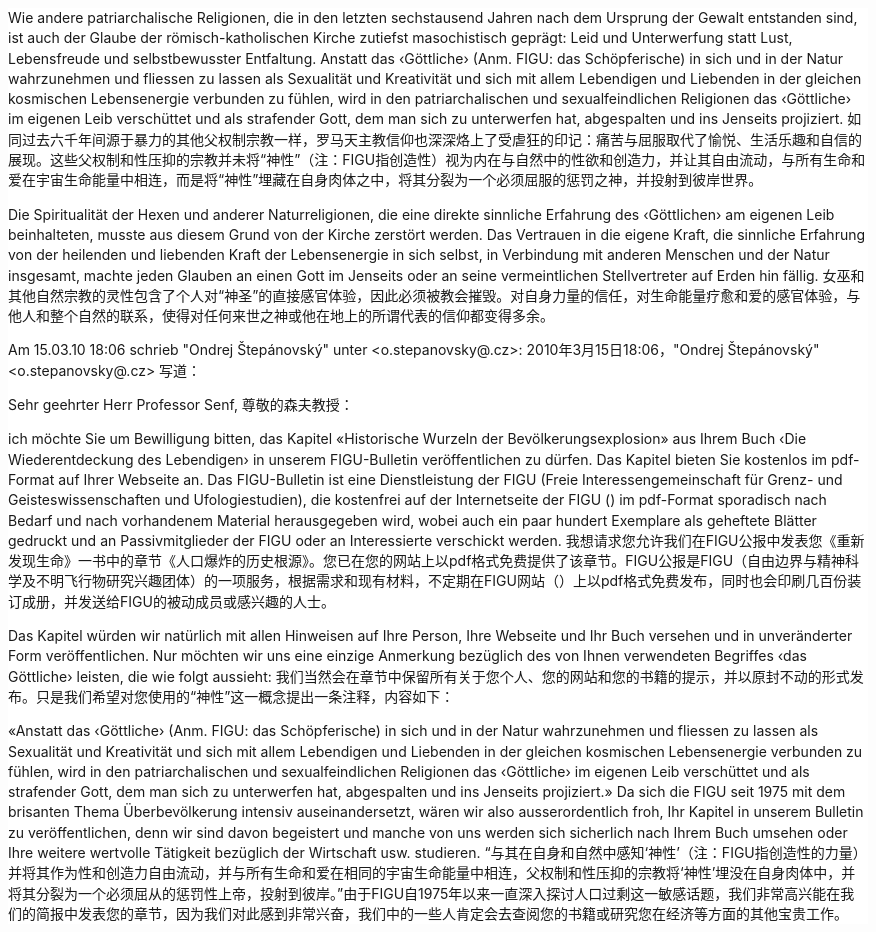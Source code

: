 Wie andere patriarchalische Religionen, die in den letzten sechstausend Jahren nach dem Ursprung der Gewalt entstanden sind, ist auch der Glaube der römisch-katholischen Kirche zutiefst masochistisch geprägt: Leid und Unterwerfung statt Lust, Lebensfreude und selbstbewusster Entfaltung. Anstatt das ‹Göttliche› (Anm. FIGU: das Schöpferische) in sich und in der Natur wahrzunehmen und fliessen zu lassen als Sexualität und Kreativität und sich mit allem Lebendigen und Liebenden in der gleichen kosmischen Lebensenergie verbunden zu fühlen, wird in den patriarchalischen und sexualfeindlichen Religionen das ‹Göttliche› im eigenen Leib verschüttet und als strafender Gott, dem man sich zu unterwerfen hat, abgespalten und ins Jenseits projiziert.
如同过去六千年间源于暴力的其他父权制宗教一样，罗马天主教信仰也深深烙上了受虐狂的印记：痛苦与屈服取代了愉悦、生活乐趣和自信的展现。这些父权制和性压抑的宗教并未将“神性”（注：FIGU指创造性）视为内在与自然中的性欲和创造力，并让其自由流动，与所有生命和爱在宇宙生命能量中相连，而是将“神性”埋藏在自身肉体之中，将其分裂为一个必须屈服的惩罚之神，并投射到彼岸世界。

Die Spiritualität der Hexen und anderer Naturreligionen, die eine direkte sinnliche Erfahrung des ‹Göttlichen› am eigenen Leib beinhalteten, musste aus diesem Grund von der Kirche zerstört werden. Das Vertrauen in die eigene Kraft, die sinnliche Erfahrung von der heilenden und liebenden Kraft der Lebensenergie in sich selbst, in Verbindung mit anderen Menschen und der Natur insgesamt, machte jeden Glauben an einen Gott im Jenseits oder an seine vermeintlichen Stellvertreter auf Erden hin fällig.
女巫和其他自然宗教的灵性包含了个人对“神圣”的直接感官体验，因此必须被教会摧毁。对自身力量的信任，对生命能量疗愈和爱的感官体验，与他人和整个自然的联系，使得对任何来世之神或他在地上的所谓代表的信仰都变得多余。

Am 15.03.10 18:06 schrieb "Ondrej Štepánovský" unter <o.stepanovsky@.cz>:
2010年3月15日18:06，"Ondrej Štepánovský" <o.stepanovsky@.cz> 写道：

Sehr geehrter Herr Professor Senf,
尊敬的森夫教授：

ich möchte Sie um Bewilligung bitten, das Kapitel «Historische Wurzeln der Bevölkerungsexplosion» aus Ihrem Buch ‹Die Wiederentdeckung des Lebendigen› in unserem FIGU-Bulletin veröffentlichen zu dürfen. Das Kapitel bieten Sie kostenlos im pdf-Format auf Ihrer Webseite an. Das FIGU-Bulletin ist eine Dienstleistung der FIGU (Freie Interessengemeinschaft für Grenz- und Geisteswissenschaften und Ufologiestudien), die kostenfrei auf der Internetseite der FIGU () im pdf-Format sporadisch nach Bedarf und nach vorhandenem Material herausgegeben wird, wobei auch ein paar hundert Exemplare als geheftete Blätter gedruckt und an Passivmitglieder der FIGU oder an Interessierte verschickt werden.
我想请求您允许我们在FIGU公报中发表您《重新发现生命》一书中的章节《人口爆炸的历史根源》。您已在您的网站上以pdf格式免费提供了该章节。FIGU公报是FIGU（自由边界与精神科学及不明飞行物研究兴趣团体）的一项服务，根据需求和现有材料，不定期在FIGU网站（）上以pdf格式免费发布，同时也会印刷几百份装订成册，并发送给FIGU的被动成员或感兴趣的人士。

Das Kapitel würden wir natürlich mit allen Hinweisen auf Ihre Person, Ihre Webseite und Ihr Buch versehen und in unveränderter Form veröffentlichen. Nur möchten wir uns eine einzige Anmerkung bezüglich des von Ihnen verwendeten Begriffes ‹das Göttliche› leisten, die wie folgt aussieht:
我们当然会在章节中保留所有关于您个人、您的网站和您的书籍的提示，并以原封不动的形式发布。只是我们希望对您使用的“神性”这一概念提出一条注释，内容如下：

«Anstatt das ‹Göttliche› (Anm. FIGU: das Schöpferische) in sich und in der Natur wahrzunehmen und fliessen zu lassen als Sexualität und Kreativität und sich mit allem Lebendigen und Liebenden in der gleichen kosmischen Lebensenergie verbunden zu fühlen, wird in den patriarchalischen und sexualfeindlichen Religionen das ‹Göttliche› im eigenen Leib verschüttet und als strafender Gott, dem man sich zu unterwerfen hat, abgespalten und ins Jenseits projiziert.» Da sich die FIGU seit 1975 mit dem brisanten Thema Überbevölkerung intensiv auseinandersetzt, wären wir also ausserordentlich froh, Ihr Kapitel in unserem Bulletin zu veröffentlichen, denn wir sind davon begeistert und manche von uns werden sich sicherlich nach Ihrem Buch umsehen oder Ihre weitere wertvolle Tätigkeit bezüglich der Wirtschaft usw. studieren.
“与其在自身和自然中感知‘神性’（注：FIGU指创造性的力量）并将其作为性和创造力自由流动，并与所有生命和爱在相同的宇宙生命能量中相连，父权制和性压抑的宗教将‘神性’埋没在自身肉体中，并将其分裂为一个必须屈从的惩罚性上帝，投射到彼岸。”由于FIGU自1975年以来一直深入探讨人口过剩这一敏感话题，我们非常高兴能在我们的简报中发表您的章节，因为我们对此感到非常兴奋，我们中的一些人肯定会去查阅您的书籍或研究您在经济等方面的其他宝贵工作。
